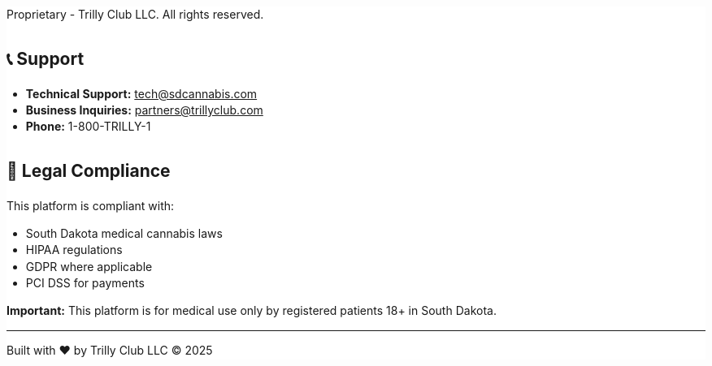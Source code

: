 Proprietary - Trilly Club LLC. All rights reserved.

## 📞 Support

- **Technical Support:** tech@sdcannabis.com
- **Business Inquiries:** partners@trillyclub.com
- **Phone:** 1-800-TRILLY-1

## 🚨 Legal Compliance

This platform is compliant with:
- South Dakota medical cannabis laws
- HIPAA regulations
- GDPR where applicable
- PCI DSS for payments

**Important:** This platform is for medical use only by registered patients 18+ in South Dakota.

---

Built with ❤️ by Trilly Club LLC © 2025